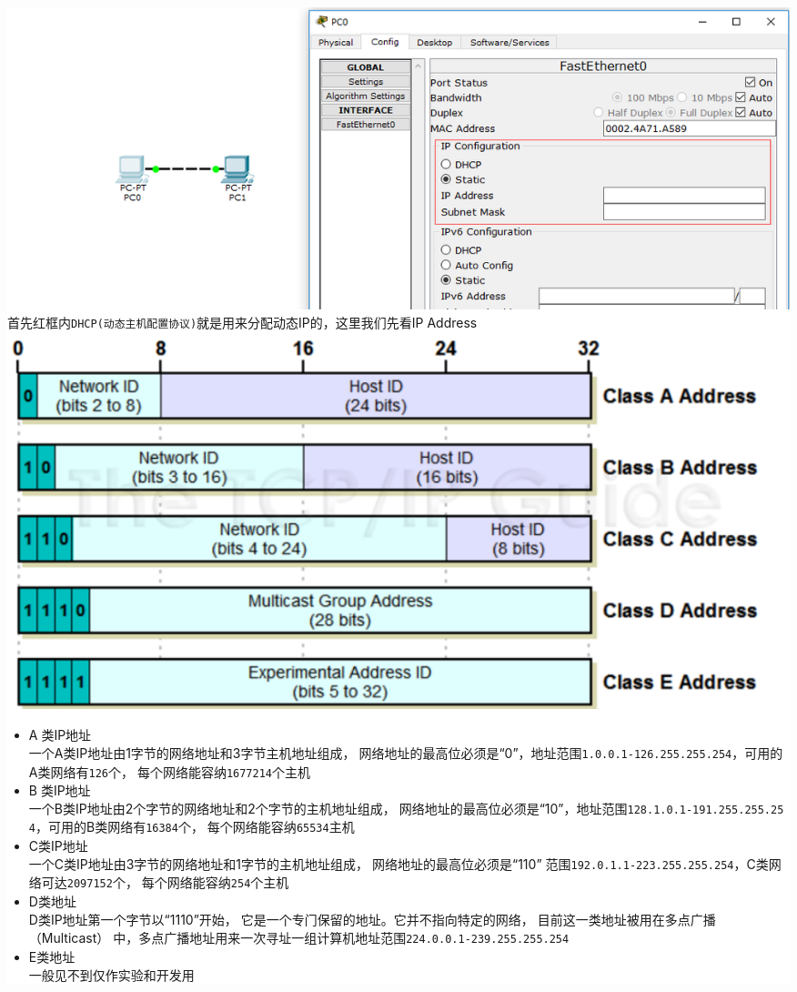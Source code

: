 ![img](/img/blogarticles/networkaccess/two.png)  
首先红框内`DHCP(动态主机配置协议)`就是用来分配动态IP的，这里我们先看IP Address  
![img](/img/blogarticles/networkaccess/guide.png)  
- A 类IP地址  
⼀个A类IP地址由1字节的⽹络地址和3字节主机地址组成， ⽹络地址的最⾼位必须是“0”，地址范围`1.0.0.1-126.255.255.254`，可⽤的A类⽹络有`126`个， 每个⽹络能容纳`1677214`个主机
- B 类IP地址  
⼀个B类IP地址由2个字节的⽹络地址和2个字节的主机地址组成， ⽹络地址的最⾼位必须是“10”，地址范围`128.1.0.1-191.255.255.254`，可⽤的B类⽹络有`16384`个， 每个⽹络能容纳`65534`主机
- C类IP地址  
⼀个C类IP地址由3字节的⽹络地址和1字节的主机地址组成， ⽹络地址的最⾼位必须是“110” 范围`192.0.1.1-223.255.255.254`，C类⽹络可达`2097152`个， 每个⽹络能容纳`254`个主机
- D类地址  
D类IP地址第⼀个字节以“1110”开始， 它是⼀个专⻔保留的地址。它并不指向特定的⽹络， ⽬前这⼀类地址被⽤在多点⼴播（Multicast） 中，多点⼴播地址⽤来⼀次寻址⼀组计算机地址范围`224.0.0.1-239.255.255.254`
- E类地址  
一般见不到仅作实验和开发用
